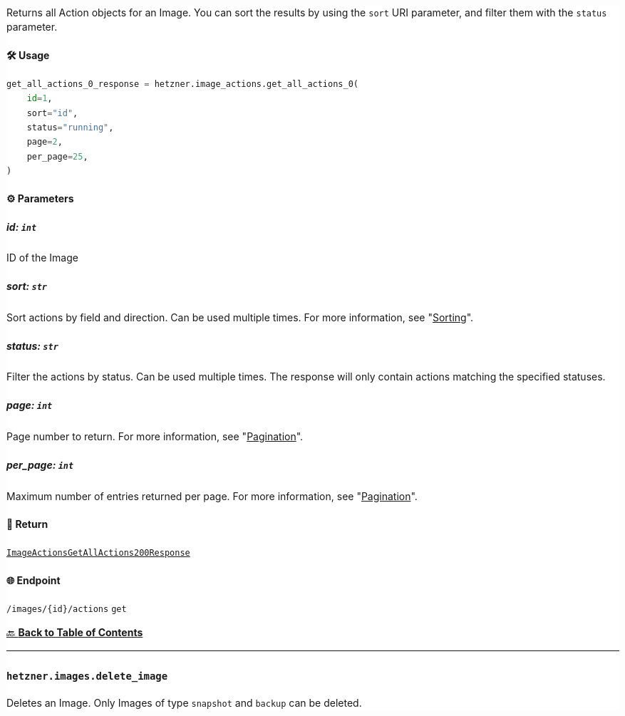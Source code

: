 Returns all Action objects for an Image. You can sort the results by using the `sort` URI parameter, and filter them with the `status` parameter.

#### 🛠️ Usage<a id="🛠️-usage"></a>

```python
get_all_actions_0_response = hetzner.image_actions.get_all_actions_0(
    id=1,
    sort="id",
    status="running",
    page=2,
    per_page=25,
)
```

#### ⚙️ Parameters<a id="⚙️-parameters"></a>

##### id: `int`<a id="id-int"></a>

ID of the Image

##### sort: `str`<a id="sort-str"></a>

Sort actions by field and direction. Can be used multiple times. For more information, see \"[Sorting](https://docs.hetzner.cloud)\". 

##### status: `str`<a id="status-str"></a>

Filter the actions by status. Can be used multiple times. The response will only contain actions matching the specified statuses. 

##### page: `int`<a id="page-int"></a>

Page number to return. For more information, see \"[Pagination](https://docs.hetzner.cloud)\".

##### per_page: `int`<a id="per_page-int"></a>

Maximum number of entries returned per page. For more information, see \"[Pagination](https://docs.hetzner.cloud)\".

#### 🔄 Return<a id="🔄-return"></a>

[`ImageActionsGetAllActions200Response`](./hetzner_python_sdk/pydantic/image_actions_get_all_actions200_response.py)

#### 🌐 Endpoint<a id="🌐-endpoint"></a>

`/images/{id}/actions` `get`

[🔙 **Back to Table of Contents**](#table-of-contents)

---

### `hetzner.images.delete_image`<a id="hetznerimagesdelete_image"></a>

Deletes an Image. Only Images of type `snapshot` and `backup` can be deleted.
